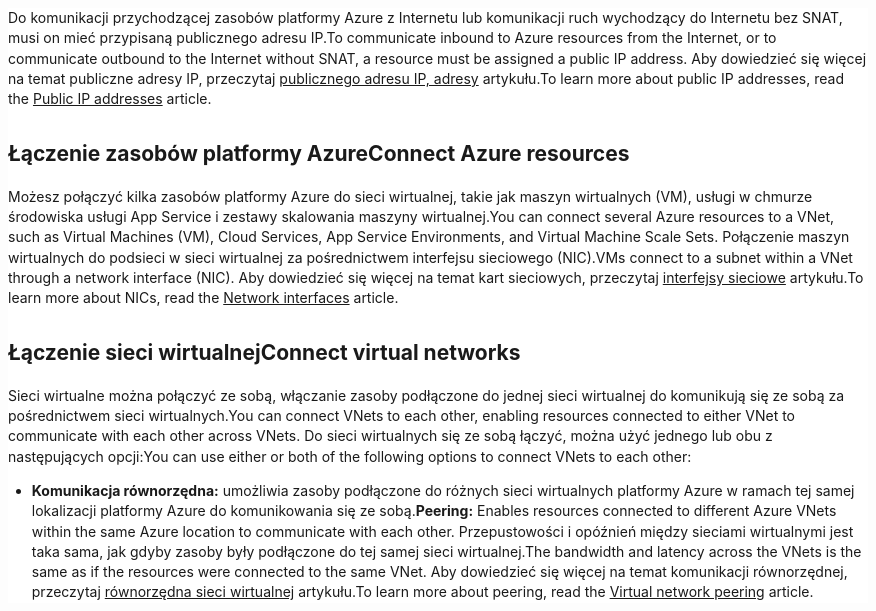 <span data-ttu-id="5d26a-140">Do komunikacji przychodzącej zasobów platformy Azure z Internetu lub komunikacji ruch wychodzący do Internetu bez SNAT, musi on mieć przypisaną publicznego adresu IP.</span><span class="sxs-lookup"><span data-stu-id="5d26a-140">To communicate inbound to Azure resources from the Internet, or to communicate outbound to the Internet without SNAT, a resource must be assigned a public IP address.</span></span> <span data-ttu-id="5d26a-141">Aby dowiedzieć się więcej na temat publiczne adresy IP, przeczytaj [publicznego adresu IP, adresy](virtual-network-public-ip-address.md) artykułu.</span><span class="sxs-lookup"><span data-stu-id="5d26a-141">To learn more about public IP addresses, read the [Public IP addresses](virtual-network-public-ip-address.md) article.</span></span>

## <span data-ttu-id="5d26a-142"><a name="within-vnet"></a>Łączenie zasobów platformy Azure</span><span class="sxs-lookup"><span data-stu-id="5d26a-142"><a name="within-vnet"></a>Connect Azure resources</span></span>
<span data-ttu-id="5d26a-143">Możesz połączyć kilka zasobów platformy Azure do sieci wirtualnej, takie jak maszyn wirtualnych (VM), usługi w chmurze środowiska usługi App Service i zestawy skalowania maszyny wirtualnej.</span><span class="sxs-lookup"><span data-stu-id="5d26a-143">You can connect several Azure resources to a VNet, such as Virtual Machines (VM), Cloud Services, App Service Environments, and Virtual Machine Scale Sets.</span></span> <span data-ttu-id="5d26a-144">Połączenie maszyn wirtualnych do podsieci w sieci wirtualnej za pośrednictwem interfejsu sieciowego (NIC).</span><span class="sxs-lookup"><span data-stu-id="5d26a-144">VMs connect to a subnet within a VNet through a network interface (NIC).</span></span> <span data-ttu-id="5d26a-145">Aby dowiedzieć się więcej na temat kart sieciowych, przeczytaj [interfejsy sieciowe](virtual-network-network-interface.md) artykułu.</span><span class="sxs-lookup"><span data-stu-id="5d26a-145">To learn more about NICs, read the [Network interfaces](virtual-network-network-interface.md) article.</span></span>

## <span data-ttu-id="5d26a-146"><a name="connect-vnets"></a>Łączenie sieci wirtualnej</span><span class="sxs-lookup"><span data-stu-id="5d26a-146"><a name="connect-vnets"></a>Connect virtual networks</span></span>

<span data-ttu-id="5d26a-147">Sieci wirtualne można połączyć ze sobą, włączanie zasoby podłączone do jednej sieci wirtualnej do komunikują się ze sobą za pośrednictwem sieci wirtualnych.</span><span class="sxs-lookup"><span data-stu-id="5d26a-147">You can connect VNets to each other, enabling resources connected to either VNet to communicate with each other across VNets.</span></span> <span data-ttu-id="5d26a-148">Do sieci wirtualnych się ze sobą łączyć, można użyć jednego lub obu z następujących opcji:</span><span class="sxs-lookup"><span data-stu-id="5d26a-148">You can use either or both of the following options to connect VNets to each other:</span></span>
- <span data-ttu-id="5d26a-149">**Komunikacja równorzędna:** umożliwia zasoby podłączone do różnych sieci wirtualnych platformy Azure w ramach tej samej lokalizacji platformy Azure do komunikowania się ze sobą.</span><span class="sxs-lookup"><span data-stu-id="5d26a-149">**Peering:** Enables resources connected to different Azure VNets within the same Azure location to communicate with each other.</span></span> <span data-ttu-id="5d26a-150">Przepustowości i opóźnień między sieciami wirtualnymi jest taka sama, jak gdyby zasoby były podłączone do tej samej sieci wirtualnej.</span><span class="sxs-lookup"><span data-stu-id="5d26a-150">The bandwidth and latency across the VNets is the same as if the resources were connected to the same VNet.</span></span> <span data-ttu-id="5d26a-151">Aby dowiedzieć się więcej na temat komunikacji równorzędnej, przeczytaj [równorzędna sieci wirtualnej](virtual-network-peering-overview.md) artykułu.</span><span class="sxs-lookup"><span data-stu-id="5d26a-151">To learn more about peering, read the [Virtual network peering](virtual-network-peering-overview.md) article.</span></span>